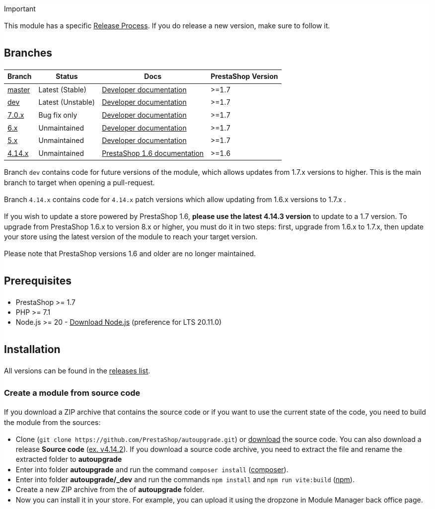> [!IMPORTANT]  
> This module has a specific [Release Process][release-process]. If you do release a new version, make sure to follow it.

## Branches

| Branch                                                            | Status            | Docs                                    | PrestaShop Version |
|-------------------------------------------------------------------|-------------------|-----------------------------------------|--------------------|
| [master](https://github.com/PrestaShop/autoupgrade/tree/master)   | Latest (Stable)   | [Developer documentation][devdocs]      | >=1.7              |
| [dev](https://github.com/PrestaShop/autoupgrade/tree/dev)         | Latest (Unstable) | [Developer documentation][devdocs]      | >=1.7              |
| [7.0.x](https://github.com/PrestaShop/autoupgrade/tree/7.0.x)     | Bug fix only      | [Developer documentation][devdocs]      | >=1.7              |
| [6.x](https://github.com/PrestaShop/autoupgrade/tree/6.x)         | Unmaintained      | [Developer documentation][devdocs]      | >=1.7              |
| [5.x](https://github.com/PrestaShop/autoupgrade/tree/5.x)         | Unmaintained      | [Developer documentation][devdocs]      | >=1.7              |
| [4.14.x](https://github.com/PrestaShop/autoupgrade/tree/4.14.x)   | Unmaintained      | [PrestaShop 1.6 documentation][doc-1.6] | >=1.6              |

[devdocs]: https://devdocs.prestashop-project.org/9/basics/keeping-up-to-date/
[doc-1.6]: https://docs.prestashop-project.org/1-6-documentation/english-documentation/updating-prestashop/automatic-update

Branch `dev` contains code for future versions of the module, which allows updates from 1.7.x versions to higher. This is the main branch to target when opening a pull-request.

Branch `4.14.x` contains code for `4.14.x` patch versions which allow updating from 1.6.x versions to 1.7.x .

If you wish to update a store powered by PrestaShop 1.6, **please use the latest 4.14.3 version** to update to a 1.7 version.
To upgrade from PrestaShop 1.6.x to version 8.x or higher, you must do it in two steps: first, upgrade from 1.6.x to 1.7.x, then update your store using the latest version of the module to reach your target version.

Please note that PrestaShop versions 1.6 and older are no longer maintained.

## Prerequisites

* PrestaShop >= 1.7
* PHP >= 7.1
* Node.js >= 20 - [Download Node.js](https://nodejs.org/) (preference for LTS 20.11.0)

## Installation

All versions can be found in the [releases list](https://github.com/PrestaShop/autoupgrade/releases).

### Create a module from source code

If you download a ZIP archive that contains the source code or if you want to use the current state of the code, you need to build the module from the sources:

* Clone (`git clone https://github.com/PrestaShop/autoupgrade.git`) or [download](https://github.com/PrestaShop/autoupgrade/archive/master.zip) the source code. You can also download a release **Source code** ([ex. v4.14.2](https://github.com/PrestaShop/autoupgrade/archive/v4.14.2.zip)). If you download a source code archive, you need to extract the file and rename the extracted folder to **autoupgrade**
* Enter into folder **autoupgrade** and run the command `composer install`  ([composer](https://getcomposer.org/)).
* Enter into folder **autoupgrade/_dev** and run the commands `npm install` and `npm run vite:build` ([npm](https://docs.npmjs.com/)).
* Create a new ZIP archive from the of **autoupgrade** folder.
* Now you can install it in your store. For example, you can upload it using the dropzone in Module Manager back office page. 


[report-issue]: https://github.com/PrestaShop/PrestaShop/issues/new/choose
[prestashop]: https://www.prestashop-project.org/
[prestashop-privacy]: https://www.prestashop-project.org/data-transparency/
[contribution-guidelines]: https://devdocs.prestashop-project.org/8/contribute/contribution-guidelines/project-modules/
[AFL-3.0]: https://opensource.org/licenses/AFL-3.0
[doc]: https://devdocs.prestashop-project.org/8/basics/keeping-up-to-date/upgrade-module/
[release-process]: https://www.prestashop-project.org/maintainers-guide/processes/release/autoupgrade/